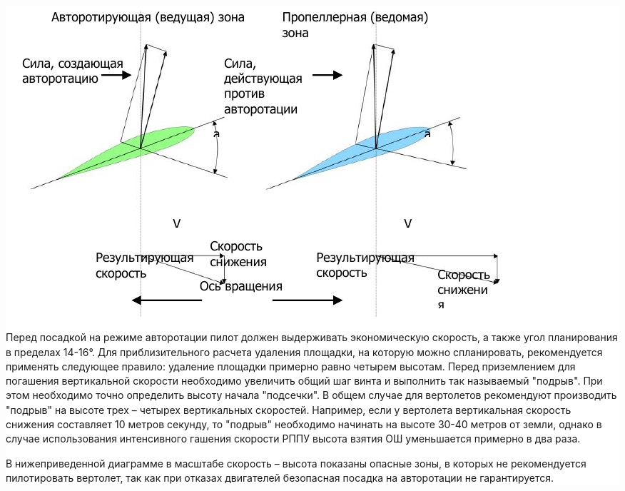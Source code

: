![4-19. Силы, действующие на лопасти винта при авторотации](img/mi-37-2-screen.jpg)

Перед посадкой на режиме авторотации пилот должен выдерживать
экономическую скорость, а также угол планирования в пределах 14-16°. Для
приблизительного расчета удаления площадки, на которую можно
спланировать, рекомендуется применять следующее правило: удаление
площадки примерно равно четырем высотам. Перед приземлением для
погашения вертикальной скорости необходимо увеличить общий шаг винта и
выполнить так называемый "подрыв". При этом необходимо точно определить
высоту начала "подсечки". В общем случае для вертолетов рекомендуют
производить "подрыв" на высоте трех – четырех вертикальных скоростей.
Например, если у вертолета вертикальная скорость снижения составляет 10
метров секунду, то "подрыв" необходимо начинать на высоте 30-40 метров от
земли, однако в случае использования интенсивного гашения скорости РППУ
высота взятия ОШ уменьшается примерно в два раза.

В нижеприведенной диаграмме в масштабе скорость – высота показаны
опасные зоны, в которых не рекомендуется пилотировать вертолет, так как при
отказах двигателей безопасная посадка на авторотации не гарантируется.
